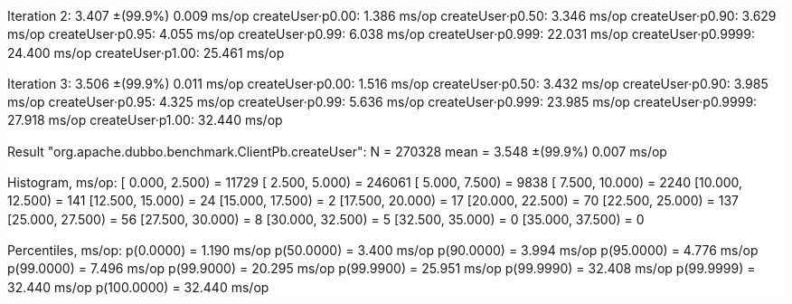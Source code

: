 Iteration   2: 3.407 ±(99.9%) 0.009 ms/op
                 createUser·p0.00:   1.386 ms/op
                 createUser·p0.50:   3.346 ms/op
                 createUser·p0.90:   3.629 ms/op
                 createUser·p0.95:   4.055 ms/op
                 createUser·p0.99:   6.038 ms/op
                 createUser·p0.999:  22.031 ms/op
                 createUser·p0.9999: 24.400 ms/op
                 createUser·p1.00:   25.461 ms/op

Iteration   3: 3.506 ±(99.9%) 0.011 ms/op
                 createUser·p0.00:   1.516 ms/op
                 createUser·p0.50:   3.432 ms/op
                 createUser·p0.90:   3.985 ms/op
                 createUser·p0.95:   4.325 ms/op
                 createUser·p0.99:   5.636 ms/op
                 createUser·p0.999:  23.985 ms/op
                 createUser·p0.9999: 27.918 ms/op
                 createUser·p1.00:   32.440 ms/op



Result "org.apache.dubbo.benchmark.ClientPb.createUser":
  N = 270328
  mean =      3.548 ±(99.9%) 0.007 ms/op

  Histogram, ms/op:
    [ 0.000,  2.500) = 11729 
    [ 2.500,  5.000) = 246061 
    [ 5.000,  7.500) = 9838 
    [ 7.500, 10.000) = 2240 
    [10.000, 12.500) = 141 
    [12.500, 15.000) = 24 
    [15.000, 17.500) = 2 
    [17.500, 20.000) = 17 
    [20.000, 22.500) = 70 
    [22.500, 25.000) = 137 
    [25.000, 27.500) = 56 
    [27.500, 30.000) = 8 
    [30.000, 32.500) = 5 
    [32.500, 35.000) = 0 
    [35.000, 37.500) = 0 

  Percentiles, ms/op:
      p(0.0000) =      1.190 ms/op
     p(50.0000) =      3.400 ms/op
     p(90.0000) =      3.994 ms/op
     p(95.0000) =      4.776 ms/op
     p(99.0000) =      7.496 ms/op
     p(99.9000) =     20.295 ms/op
     p(99.9900) =     25.951 ms/op
     p(99.9990) =     32.408 ms/op
     p(99.9999) =     32.440 ms/op
    p(100.0000) =     32.440 ms/op
